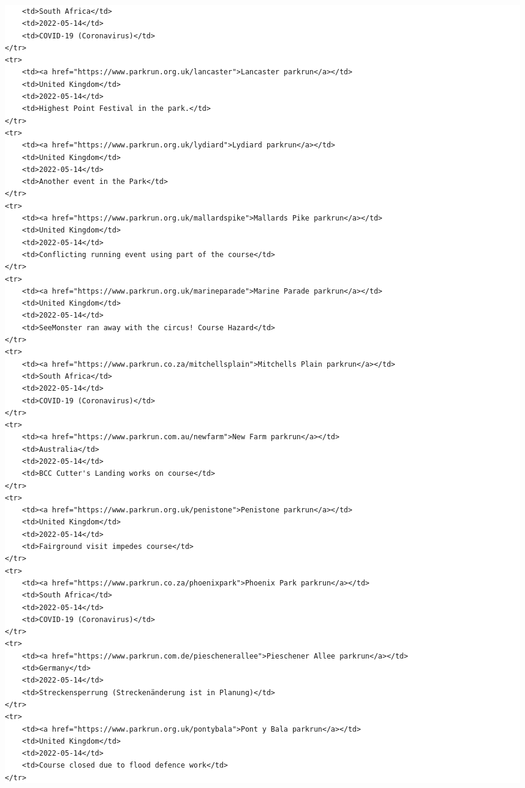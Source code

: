         <td>South Africa</td>
        <td>2022-05-14</td>
        <td>COVID-19 (Coronavirus)</td>
    </tr>
    <tr>
        <td><a href="https://www.parkrun.org.uk/lancaster">Lancaster parkrun</a></td>
        <td>United Kingdom</td>
        <td>2022-05-14</td>
        <td>Highest Point Festival in the park.</td>
    </tr>
    <tr>
        <td><a href="https://www.parkrun.org.uk/lydiard">Lydiard parkrun</a></td>
        <td>United Kingdom</td>
        <td>2022-05-14</td>
        <td>Another event in the Park</td>
    </tr>
    <tr>
        <td><a href="https://www.parkrun.org.uk/mallardspike">Mallards Pike parkrun</a></td>
        <td>United Kingdom</td>
        <td>2022-05-14</td>
        <td>Conflicting running event using part of the course</td>
    </tr>
    <tr>
        <td><a href="https://www.parkrun.org.uk/marineparade">Marine Parade parkrun</a></td>
        <td>United Kingdom</td>
        <td>2022-05-14</td>
        <td>SeeMonster ran away with the circus! Course Hazard</td>
    </tr>
    <tr>
        <td><a href="https://www.parkrun.co.za/mitchellsplain">Mitchells Plain parkrun</a></td>
        <td>South Africa</td>
        <td>2022-05-14</td>
        <td>COVID-19 (Coronavirus)</td>
    </tr>
    <tr>
        <td><a href="https://www.parkrun.com.au/newfarm">New Farm parkrun</a></td>
        <td>Australia</td>
        <td>2022-05-14</td>
        <td>BCC Cutter's Landing works on course</td>
    </tr>
    <tr>
        <td><a href="https://www.parkrun.org.uk/penistone">Penistone parkrun</a></td>
        <td>United Kingdom</td>
        <td>2022-05-14</td>
        <td>Fairground visit impedes course</td>
    </tr>
    <tr>
        <td><a href="https://www.parkrun.co.za/phoenixpark">Phoenix Park parkrun</a></td>
        <td>South Africa</td>
        <td>2022-05-14</td>
        <td>COVID-19 (Coronavirus)</td>
    </tr>
    <tr>
        <td><a href="https://www.parkrun.com.de/pieschenerallee">Pieschener Allee parkrun</a></td>
        <td>Germany</td>
        <td>2022-05-14</td>
        <td>Streckensperrung (Streckenänderung ist in Planung)</td>
    </tr>
    <tr>
        <td><a href="https://www.parkrun.org.uk/pontybala">Pont y Bala parkrun</a></td>
        <td>United Kingdom</td>
        <td>2022-05-14</td>
        <td>Course closed due to flood defence work</td>
    </tr>